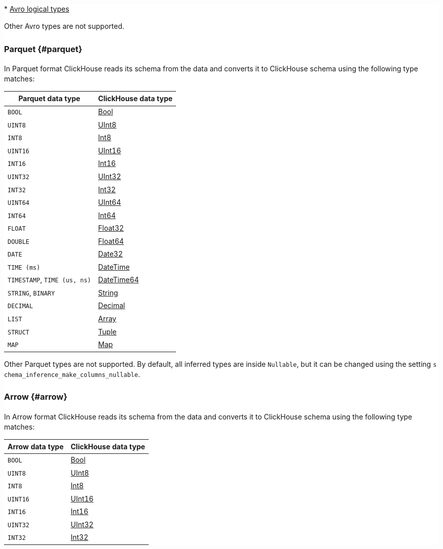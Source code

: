\* [Avro logical types](https://avro.apache.org/docs/current/spec.html#Logical+Types)

Other Avro types are not supported.

### Parquet {#parquet}

In Parquet format ClickHouse reads its schema from the data and converts it to ClickHouse schema using the following type matches:

| Parquet data type            | ClickHouse data type                                    |
|------------------------------|---------------------------------------------------------|
| `BOOL`                       | [Bool](../sql-reference/data-types/boolean.md)          |
| `UINT8`                      | [UInt8](../sql-reference/data-types/int-uint.md)        |
| `INT8`                       | [Int8](../sql-reference/data-types/int-uint.md)         |
| `UINT16`                     | [UInt16](../sql-reference/data-types/int-uint.md)       |
| `INT16`                      | [Int16](../sql-reference/data-types/int-uint.md)        |
| `UINT32`                     | [UInt32](../sql-reference/data-types/int-uint.md)       |
| `INT32`                      | [Int32](../sql-reference/data-types/int-uint.md)        |
| `UINT64`                     | [UInt64](../sql-reference/data-types/int-uint.md)       |
| `INT64`                      | [Int64](../sql-reference/data-types/int-uint.md)        |
| `FLOAT`                      | [Float32](../sql-reference/data-types/float.md)         |
| `DOUBLE`                     | [Float64](../sql-reference/data-types/float.md)         |
| `DATE`                       | [Date32](../sql-reference/data-types/date32.md)         |
| `TIME (ms)`                  | [DateTime](../sql-reference/data-types/datetime.md)     |
| `TIMESTAMP`, `TIME (us, ns)` | [DateTime64](../sql-reference/data-types/datetime64.md) |
| `STRING`, `BINARY`           | [String](../sql-reference/data-types/string.md)         |
| `DECIMAL`                    | [Decimal](../sql-reference/data-types/decimal.md)       |
| `LIST`                       | [Array](../sql-reference/data-types/array.md)           |
| `STRUCT`                     | [Tuple](../sql-reference/data-types/tuple.md)           |
| `MAP`                        | [Map](../sql-reference/data-types/map.md)               |

Other Parquet types are not supported. By default, all inferred types are inside `Nullable`, but it can be changed using the setting `schema_inference_make_columns_nullable`.

### Arrow {#arrow}

In Arrow format ClickHouse reads its schema from the data and converts it to ClickHouse schema using the following type matches:

| Arrow data type                 | ClickHouse data type                                    |
|---------------------------------|---------------------------------------------------------|
| `BOOL`                          | [Bool](../sql-reference/data-types/boolean.md)          |
| `UINT8`                         | [UInt8](../sql-reference/data-types/int-uint.md)        |
| `INT8`                          | [Int8](../sql-reference/data-types/int-uint.md)         |
| `UINT16`                        | [UInt16](../sql-reference/data-types/int-uint.md)       |
| `INT16`                         | [Int16](../sql-reference/data-types/int-uint.md)        |
| `UINT32`                        | [UInt32](../sql-reference/data-types/int-uint.md)       |
| `INT32`                         | [Int32](../sql-reference/data-types/int-uint.md)        |